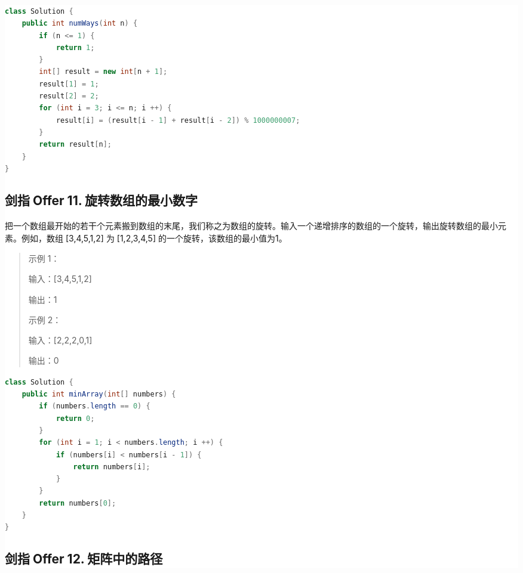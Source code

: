 >

```java
class Solution {
    public int numWays(int n) {
        if (n <= 1) {
            return 1;
        }
        int[] result = new int[n + 1];
        result[1] = 1;
        result[2] = 2;
        for (int i = 3; i <= n; i ++) {
            result[i] = (result[i - 1] + result[i - 2]) % 1000000007;
        }
        return result[n];
    }
}
```

## 剑指 Offer 11. 旋转数组的最小数字

把一个数组最开始的若干个元素搬到数组的末尾，我们称之为数组的旋转。输入一个递增排序的数组的一个旋转，输出旋转数组的最小元素。例如，数组 [3,4,5,1,2] 为 [1,2,3,4,5] 的一个旋转，该数组的最小值为1。  

>   示例 1：
>
>   输入：[3,4,5,1,2]
>
>   输出：1
>
>   示例 2：
>
>   输入：[2,2,2,0,1]
>
>   输出：0

```java
class Solution {
    public int minArray(int[] numbers) {
        if (numbers.length == 0) {
            return 0;
        }
        for (int i = 1; i < numbers.length; i ++) {
            if (numbers[i] < numbers[i - 1]) {
                return numbers[i];
            }
        }
        return numbers[0];
    }
}
```

## 剑指 Offer 12. 矩阵中的路径
